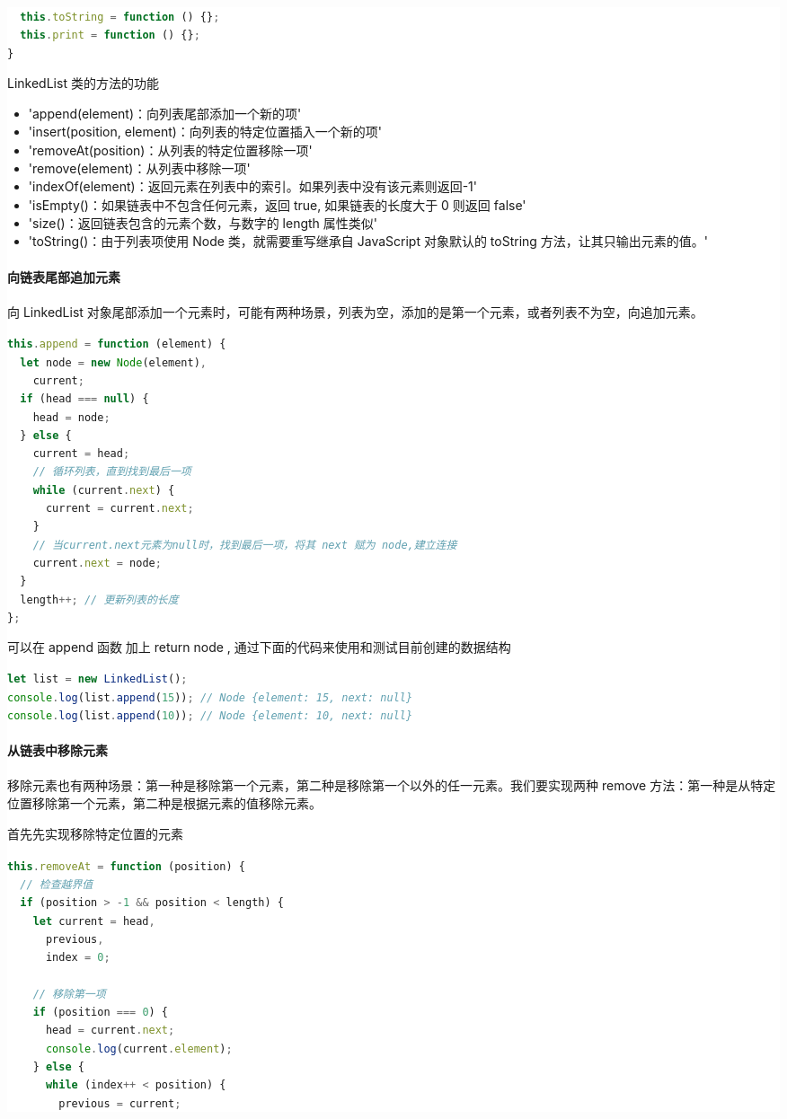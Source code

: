 ```javascript
  this.toString = function () {};
  this.print = function () {};
}
```

LinkedList 类的方法的功能

- 'append(element)：向列表尾部添加一个新的项'
- 'insert(position, element)：向列表的特定位置插入一个新的项'
- 'removeAt(position)：从列表的特定位置移除一项'
- 'remove(element)：从列表中移除一项'
- 'indexOf(element)：返回元素在列表中的索引。如果列表中没有该元素则返回-1'
- 'isEmpty()：如果链表中不包含任何元素，返回 true, 如果链表的长度大于 0 则返回 false'
- 'size()：返回链表包含的元素个数，与数字的 length 属性类似'
- 'toString()：由于列表项使用 Node 类，就需要重写继承自 JavaScript 对象默认的 toString 方法，让其只输出元素的值。'

#### **向链表尾部追加元素**

向 LinkedList 对象尾部添加一个元素时，可能有两种场景，列表为空，添加的是第一个元素，或者列表不为空，向追加元素。

```javascript
this.append = function (element) {
  let node = new Node(element),
    current;
  if (head === null) {
    head = node;
  } else {
    current = head;
    // 循环列表，直到找到最后一项
    while (current.next) {
      current = current.next;
    }
    // 当current.next元素为null时，找到最后一项，将其 next 赋为 node,建立连接
    current.next = node;
  }
  length++; // 更新列表的长度
};
```

可以在 append 函数 加上 return node , 通过下面的代码来使用和测试目前创建的数据结构

```javascript
let list = new LinkedList();
console.log(list.append(15)); // Node {element: 15, next: null}
console.log(list.append(10)); // Node {element: 10, next: null}
```

#### **从链表中移除元素**

移除元素也有两种场景：第一种是移除第一个元素，第二种是移除第一个以外的任一元素。我们要实现两种 remove 方法：第一种是从特定位置移除第一个元素，第二种是根据元素的值移除元素。

首先先实现移除特定位置的元素

```javascript
this.removeAt = function (position) {
  // 检查越界值
  if (position > -1 && position < length) {
    let current = head,
      previous,
      index = 0;

    // 移除第一项
    if (position === 0) {
      head = current.next;
      console.log(current.element);
    } else {
      while (index++ < position) {
        previous = current;
```